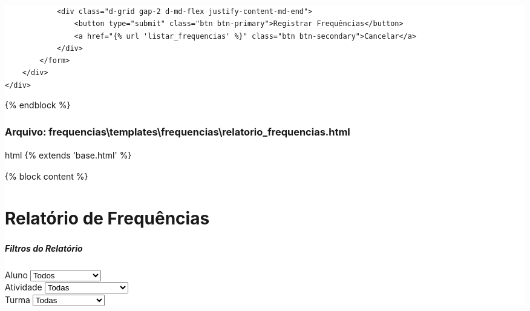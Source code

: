                 <div class="d-grid gap-2 d-md-flex justify-content-md-end">
                    <button type="submit" class="btn btn-primary">Registrar Frequências</button>
                    <a href="{% url 'listar_frequencias' %}" class="btn btn-secondary">Cancelar</a>
                </div>
            </form>
        </div>
    </div>
</div>
{% endblock %}




### Arquivo: frequencias\templates\frequencias\relatorio_frequencias.html

html
{% extends 'base.html' %}

{% block content %}
<div class="container mt-4">
  <h1>Relatório de Frequências</h1>
  
  <div class="card mb-4">
    <div class="card-header">
      <h5>Filtros do Relatório</h5>
    </div>
    <div class="card-body">
      <form method="get" class="row g-3">
        <div class="col-md-4">
          <label for="aluno" class="form-label">Aluno</label>
          <select name="aluno" id="aluno" class="form-select">
            <option value="">Todos</option>
            {% for aluno in alunos %}
              <option value="{{ aluno.id }}" {% if request.GET.aluno == aluno.id|stringformat:"i" %}selected{% endif %}>
                {{ aluno.nome }}
              </option>
            {% endfor %}
          </select>
        </div>
        <div class="col-md-4">
          <label for="atividade" class="form-label">Atividade</label>
          <select name="atividade" id="atividade" class="form-select">
            <option value="">Todas</option>
            {% for atividade in atividades %}
              <option value="{{ atividade.id }}" {% if request.GET.atividade == atividade.id|stringformat:"i" %}selected{% endif %}>
                {{ atividade.nome }}
              </option>
            {% endfor %}
          </select>
        </div>
        <div class="col-md-4">
          <label for="turma" class="form-label">Turma</label>
          <select name="turma" id="turma" class="form-select">
            <option value="">Todas</option>
            {% for turma in turmas %}
              <option value="{{ turma.id }}" {% if request.GET.turma == turma.id|stringformat:"i" %}selected{% endif %}>
                {{ turma.nome }}
              </option>
            {% endfor %}
          </select>
        </div>
        <div class="col-md-4">